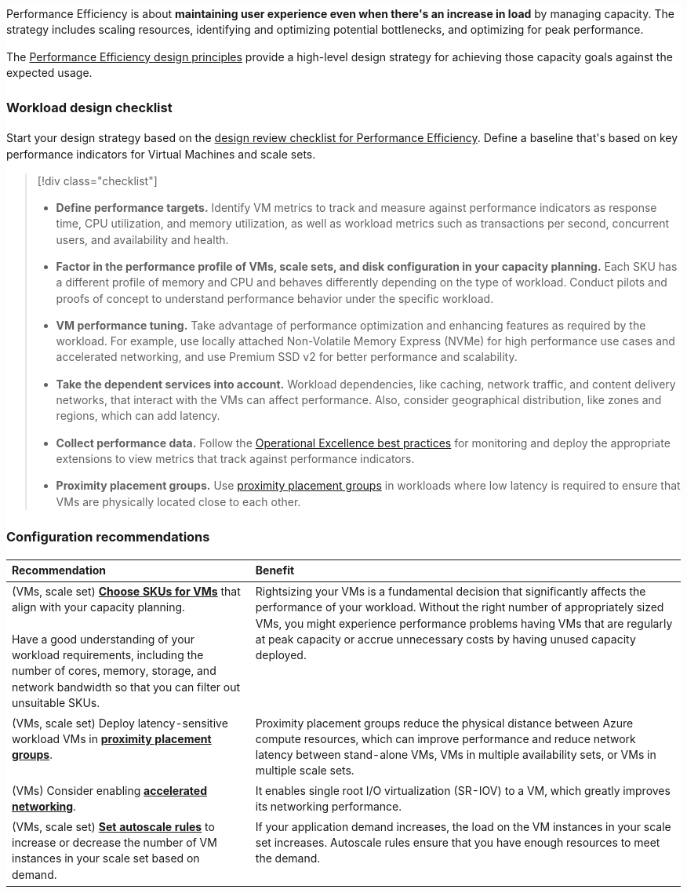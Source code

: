 Performance Efficiency is about **maintaining user experience even when there's an increase in load** by managing capacity. The strategy includes scaling resources, identifying and optimizing potential bottlenecks, and optimizing for peak performance.

The [Performance Efficiency design principles](../performance-efficiency/principles.md) provide a high-level design strategy for achieving those capacity goals against the expected usage.

### Workload design checklist

Start your design strategy based on the [design review checklist for Performance Efficiency](../performance-efficiency/checklist.md). Define a baseline that's based on key performance indicators for Virtual Machines and scale sets.

> [!div class="checklist"]
>
> - **Define performance targets.** Identify VM metrics to track and measure against performance indicators as response time, CPU utilization, and memory utilization, as well as workload metrics such as transactions per second, concurrent users, and availability and health.
>
> - **Factor in the performance profile of VMs, scale sets, and disk configuration in your capacity planning.** Each SKU has a different profile of memory and CPU and behaves differently depending on the type of workload. Conduct pilots and proofs of concept to understand performance behavior under the specific workload.
>
> - **VM performance tuning.** Take advantage of performance optimization and enhancing features as required by the workload. For example, use locally attached Non-Volatile Memory Express (NVMe) for high performance use cases and accelerated networking, and use Premium SSD v2 for better performance and scalability.
>
> - **Take the dependent services into account.** Workload dependencies, like caching, network traffic, and content delivery networks, that interact with the VMs can affect performance. Also, consider geographical distribution, like zones and regions, which can add latency.
>
> - **Collect performance data.** Follow the [Operational Excellence best practices](#operational-excellence) for monitoring and deploy the appropriate extensions to view metrics that track against performance indicators.
>
> - **Proximity placement groups.** Use [proximity placement groups](/azure/virtual-machine-scale-sets/proximity-placement-groups) in workloads where low latency is required to ensure that VMs are physically located close to each other.

### Configuration recommendations

| Recommendation | Benefit |
| :--------| :----|
|(VMs, scale set) **[Choose SKUs for VMs](/azure/virtual-machines/sizes)** that align with your capacity planning. <br><br> Have a good understanding of your workload requirements, including the number of cores, memory, storage, and network bandwidth so that you can filter out unsuitable SKUs. |Rightsizing your VMs is a fundamental decision that significantly affects the performance of your workload. Without the right number of appropriately sized VMs, you might experience performance problems having VMs that are regularly at peak capacity or accrue unnecessary costs by having unused capacity deployed. |
| (VMs, scale set) Deploy latency-sensitive workload VMs in **[proximity placement groups](/azure/virtual-machine-scale-sets/proximity-placement-groups)**. | Proximity placement groups reduce the physical distance between Azure compute resources, which can improve performance and reduce network latency between stand-alone VMs, VMs in multiple availability sets, or VMs in multiple scale sets. |
| (VMs) Consider enabling **[accelerated networking](/azure/virtual-network/accelerated-networking-overview)**. | It enables single root I/O virtualization (SR-IOV) to a VM, which greatly improves its networking performance. |
| (VMs, scale set) **[Set autoscale rules](/azure/virtual-machine-scale-sets/virtual-machine-scale-sets-autoscale-portal)** to increase or decrease the number of VM instances in your scale set based on demand. | If your application demand increases, the load on the VM instances in your scale set increases. Autoscale rules ensure that you have enough resources to meet the demand. |
